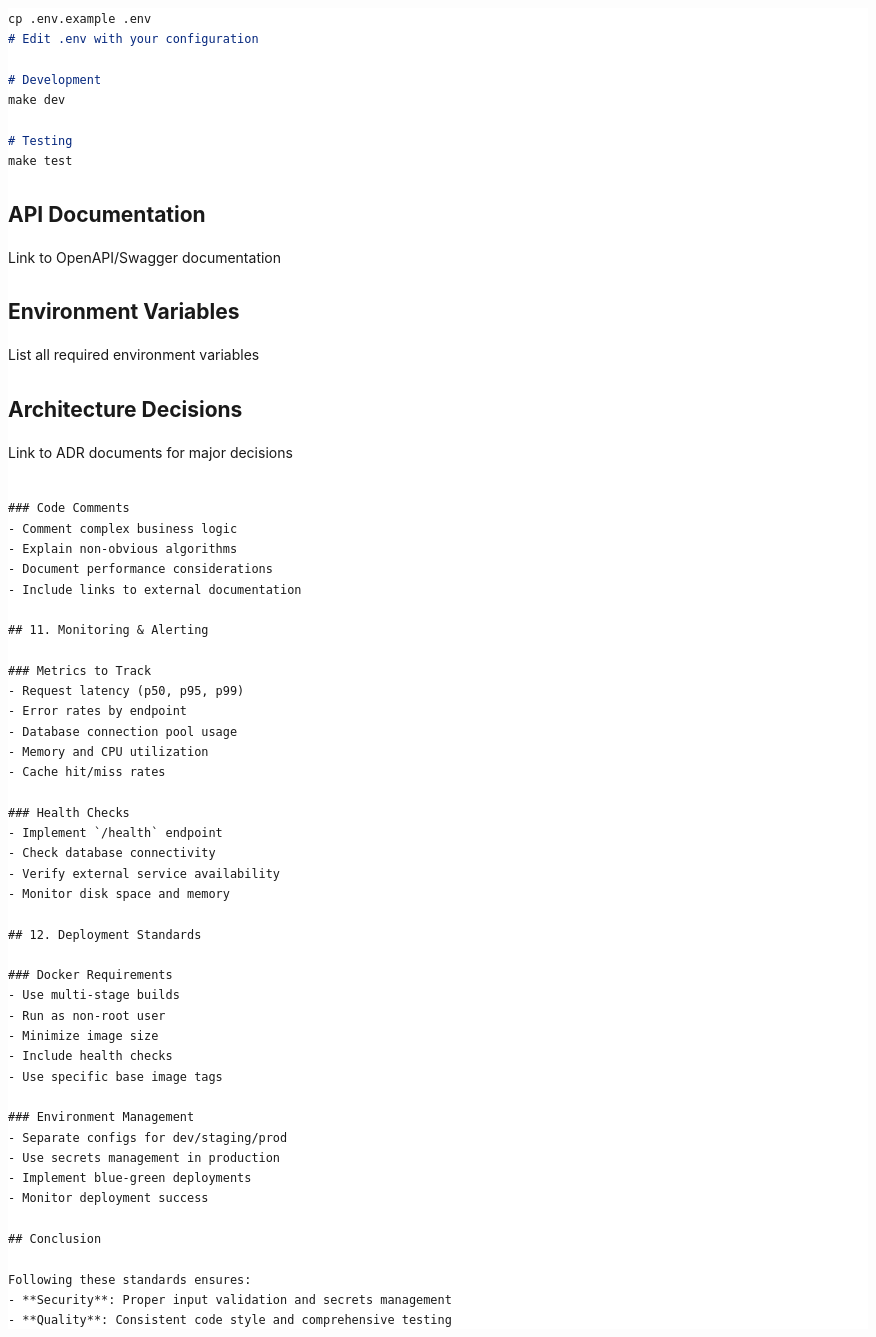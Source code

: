 ```markdown
cp .env.example .env
# Edit .env with your configuration

# Development
make dev

# Testing
make test
```

## API Documentation
Link to OpenAPI/Swagger documentation

## Environment Variables
List all required environment variables

## Architecture Decisions
Link to ADR documents for major decisions
```

### Code Comments
- Comment complex business logic
- Explain non-obvious algorithms
- Document performance considerations
- Include links to external documentation

## 11. Monitoring & Alerting

### Metrics to Track
- Request latency (p50, p95, p99)
- Error rates by endpoint
- Database connection pool usage
- Memory and CPU utilization
- Cache hit/miss rates

### Health Checks
- Implement `/health` endpoint
- Check database connectivity
- Verify external service availability
- Monitor disk space and memory

## 12. Deployment Standards

### Docker Requirements
- Use multi-stage builds
- Run as non-root user
- Minimize image size
- Include health checks
- Use specific base image tags

### Environment Management
- Separate configs for dev/staging/prod
- Use secrets management in production
- Implement blue-green deployments
- Monitor deployment success

## Conclusion

Following these standards ensures:
- **Security**: Proper input validation and secrets management
- **Quality**: Consistent code style and comprehensive testing
```